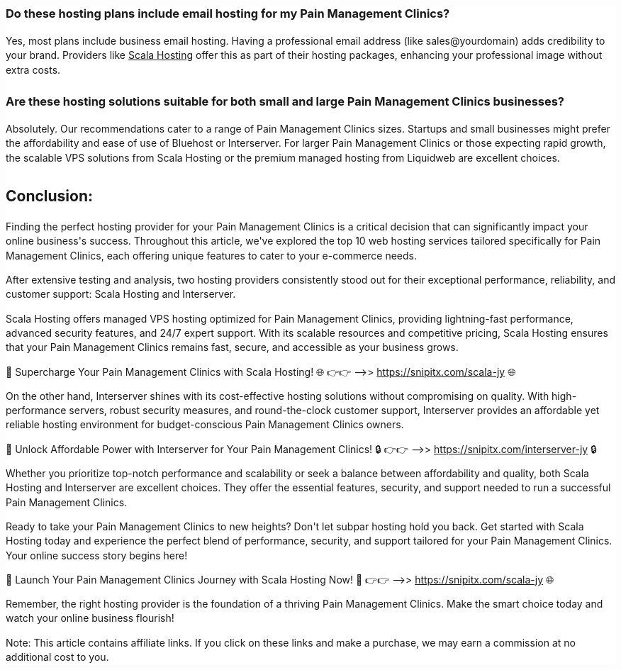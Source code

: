 ### Do these hosting plans include email hosting for my Pain Management Clinics? 
Yes, most plans include business email hosting. Having a professional email address (like sales@yourdomain) adds credibility to your brand. Providers like [Scala Hosting](https://snipitx.com/scala-jy) offer this as part of their hosting packages, enhancing your professional image without extra costs.

### Are these hosting solutions suitable for both small and large Pain Management Clinics businesses? 
Absolutely. Our recommendations cater to a range of Pain Management Clinics sizes. Startups and small businesses might prefer the affordability and ease of use of Bluehost or Interserver. For larger Pain Management Clinics or those expecting rapid growth, the scalable VPS solutions from Scala Hosting or the premium managed hosting from Liquidweb are excellent choices.

## Conclusion:

Finding the perfect hosting provider for your Pain Management Clinics is a critical decision that can significantly impact your online business's success. Throughout this article, we've explored the top 10 web hosting services tailored specifically for Pain Management Clinics, each offering unique features to cater to your e-commerce needs.

After extensive testing and analysis, two hosting providers consistently stood out for their exceptional performance, reliability, and customer support: Scala Hosting and Interserver.

Scala Hosting offers managed VPS hosting optimized for Pain Management Clinics, providing lightning-fast performance, advanced security features, and 24/7 expert support. With its scalable resources and competitive pricing, Scala Hosting ensures that your Pain Management Clinics remains fast, secure, and accessible as your business grows.

🚀 Supercharge Your Pain Management Clinics with Scala Hosting! 🌐
👉👉 -->> https://snipitx.com/scala-jy 🌐

On the other hand, Interserver shines with its cost-effective hosting solutions without compromising on quality. With high-performance servers, robust security measures, and round-the-clock customer support, Interserver provides an affordable yet reliable hosting environment for budget-conscious Pain Management Clinics owners.

💸 Unlock Affordable Power with Interserver for Your Pain Management Clinics! 🔒
👉👉 -->> https://snipitx.com/interserver-jy 🔒

Whether you prioritize top-notch performance and scalability or seek a balance between affordability and quality, both Scala Hosting and Interserver are excellent choices. They offer the essential features, security, and support needed to run a successful Pain Management Clinics.

Ready to take your Pain Management Clinics to new heights? Don't let subpar hosting hold you back. Get started with Scala Hosting today and experience the perfect blend of performance, security, and support tailored for your Pain Management Clinics. Your online success story begins here!

🚀 Launch Your Pain Management Clinics Journey with Scala Hosting Now! 🌟
👉👉 -->> https://snipitx.com/scala-jy 🌐

Remember, the right hosting provider is the foundation of a thriving Pain Management Clinics. Make the smart choice today and watch your online business flourish!

Note: This article contains affiliate links. If you click on these links and make a purchase, we may earn a commission at no additional cost to you.